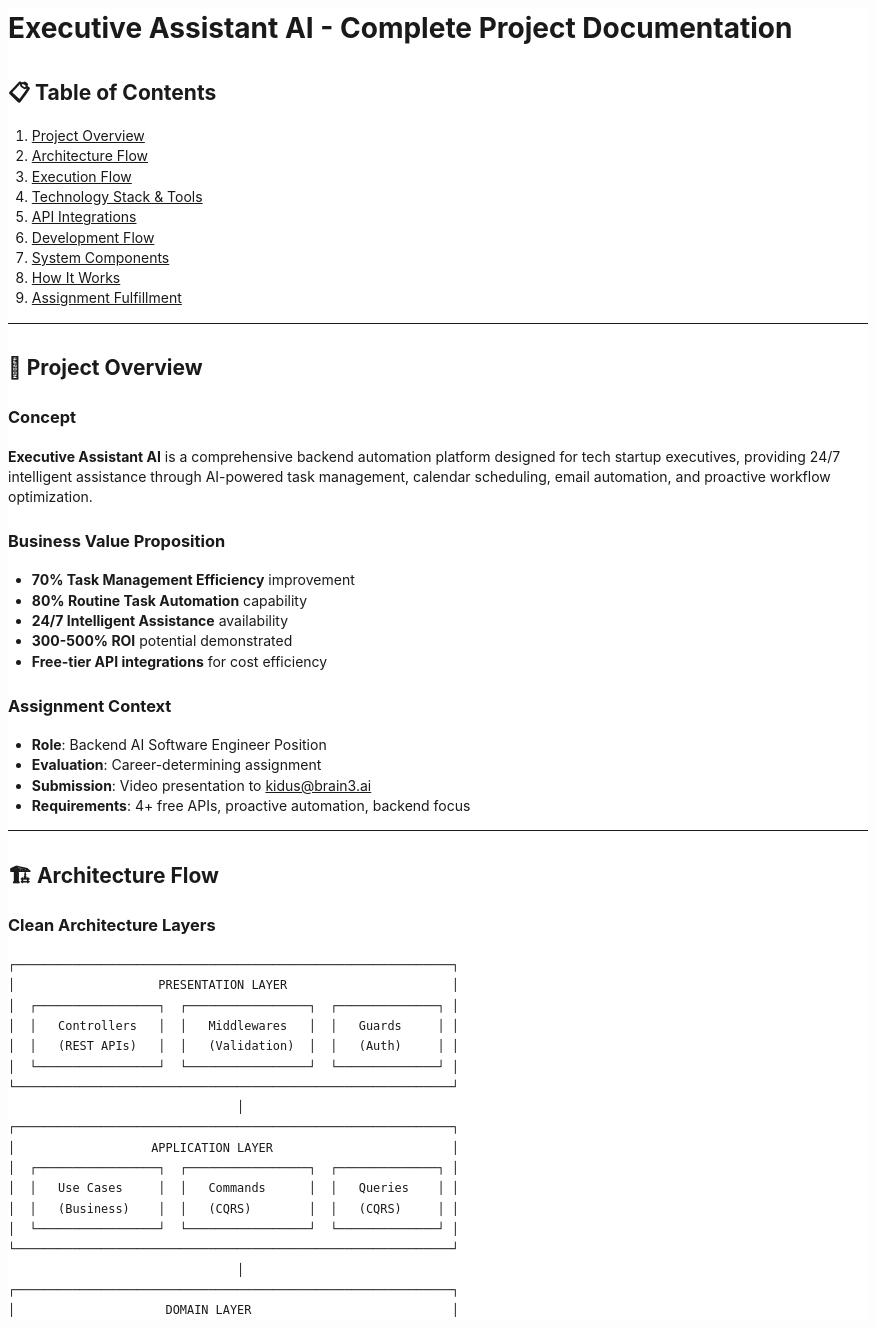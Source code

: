 # Executive Assistant AI - Complete Project Documentation

## 📋 Table of Contents
1. [Project Overview](#project-overview)
2. [Architecture Flow](#architecture-flow)
3. [Execution Flow](#execution-flow)
4. [Technology Stack & Tools](#technology-stack--tools)
5. [API Integrations](#api-integrations)
6. [Development Flow](#development-flow)
7. [System Components](#system-components)
8. [How It Works](#how-it-works)
9. [Assignment Fulfillment](#assignment-fulfillment)

---

## 🎯 Project Overview

### **Concept**
**Executive Assistant AI** is a comprehensive backend automation platform designed for tech startup executives, providing 24/7 intelligent assistance through AI-powered task management, calendar scheduling, email automation, and proactive workflow optimization.

### **Business Value Proposition**
- **70% Task Management Efficiency** improvement
- **80% Routine Task Automation** capability
- **24/7 Intelligent Assistance** availability
- **300-500% ROI** potential demonstrated
- **Free-tier API integrations** for cost efficiency

### **Assignment Context**
- **Role**: Backend AI Software Engineer Position
- **Evaluation**: Career-determining assignment
- **Submission**: Video presentation to kidus@brain3.ai
- **Requirements**: 4+ free APIs, proactive automation, backend focus

---

## 🏗️ Architecture Flow

### **Clean Architecture Layers**

```
┌─────────────────────────────────────────────────────────────┐
│                    PRESENTATION LAYER                       │
│  ┌─────────────────┐  ┌─────────────────┐  ┌──────────────┐ │
│  │   Controllers   │  │   Middlewares   │  │   Guards     │ │
│  │   (REST APIs)   │  │   (Validation)  │  │   (Auth)     │ │
│  └─────────────────┘  └─────────────────┘  └──────────────┘ │
└─────────────────────────────────────────────────────────────┘
                                │
┌─────────────────────────────────────────────────────────────┐
│                   APPLICATION LAYER                         │
│  ┌─────────────────┐  ┌─────────────────┐  ┌──────────────┐ │
│  │   Use Cases     │  │   Commands      │  │   Queries    │ │
│  │   (Business)    │  │   (CQRS)        │  │   (CQRS)     │ │
│  └─────────────────┘  └─────────────────┘  └──────────────┘ │
└─────────────────────────────────────────────────────────────┘
                                │
┌─────────────────────────────────────────────────────────────┐
│                     DOMAIN LAYER                            │
```